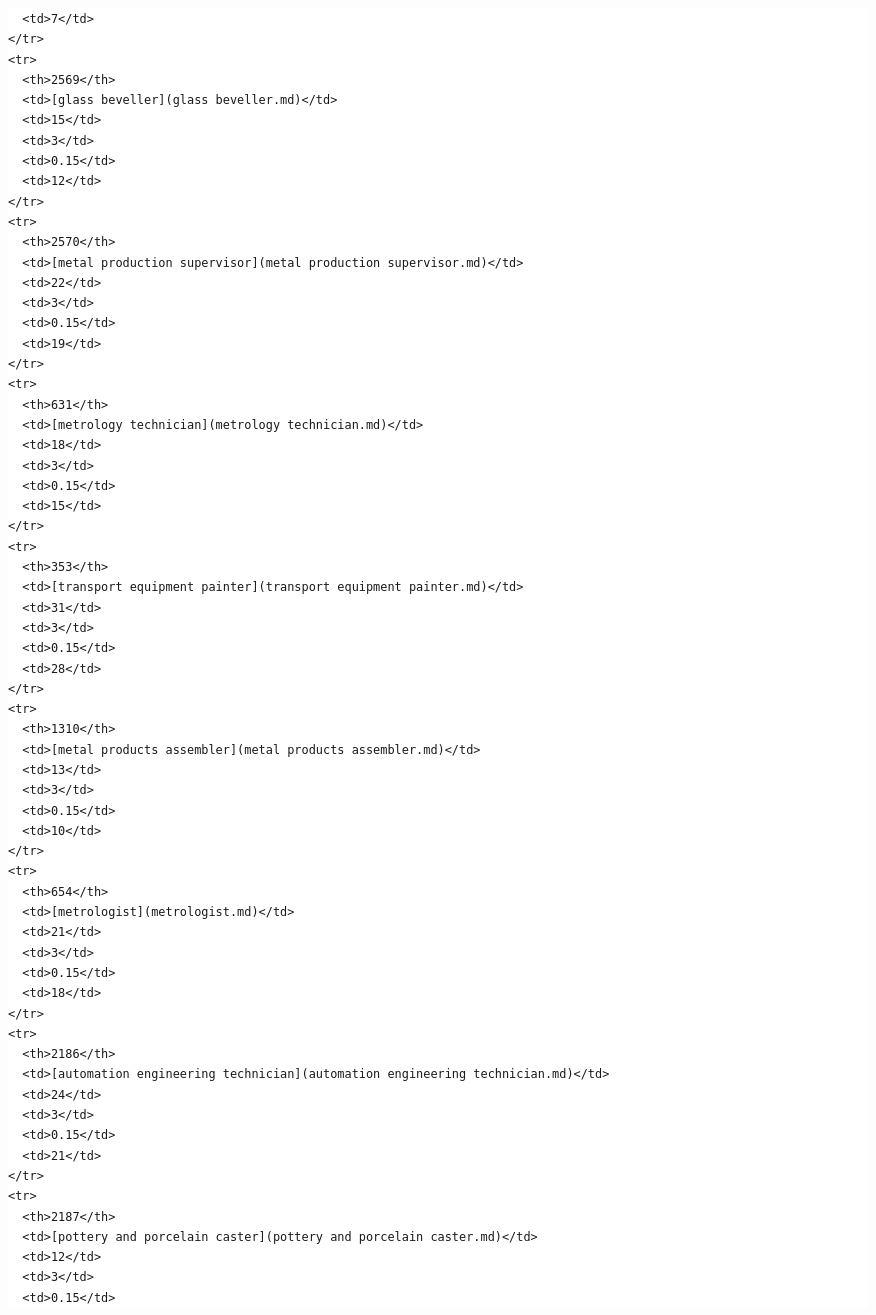       <td>7</td>
    </tr>
    <tr>
      <th>2569</th>
      <td>[glass beveller](glass beveller.md)</td>
      <td>15</td>
      <td>3</td>
      <td>0.15</td>
      <td>12</td>
    </tr>
    <tr>
      <th>2570</th>
      <td>[metal production supervisor](metal production supervisor.md)</td>
      <td>22</td>
      <td>3</td>
      <td>0.15</td>
      <td>19</td>
    </tr>
    <tr>
      <th>631</th>
      <td>[metrology technician](metrology technician.md)</td>
      <td>18</td>
      <td>3</td>
      <td>0.15</td>
      <td>15</td>
    </tr>
    <tr>
      <th>353</th>
      <td>[transport equipment painter](transport equipment painter.md)</td>
      <td>31</td>
      <td>3</td>
      <td>0.15</td>
      <td>28</td>
    </tr>
    <tr>
      <th>1310</th>
      <td>[metal products assembler](metal products assembler.md)</td>
      <td>13</td>
      <td>3</td>
      <td>0.15</td>
      <td>10</td>
    </tr>
    <tr>
      <th>654</th>
      <td>[metrologist](metrologist.md)</td>
      <td>21</td>
      <td>3</td>
      <td>0.15</td>
      <td>18</td>
    </tr>
    <tr>
      <th>2186</th>
      <td>[automation engineering technician](automation engineering technician.md)</td>
      <td>24</td>
      <td>3</td>
      <td>0.15</td>
      <td>21</td>
    </tr>
    <tr>
      <th>2187</th>
      <td>[pottery and porcelain caster](pottery and porcelain caster.md)</td>
      <td>12</td>
      <td>3</td>
      <td>0.15</td>